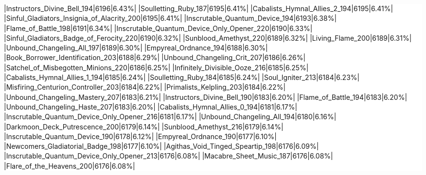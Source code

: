 |Instructors_Divine_Bell_194|6196|6.43%|
|Soulletting_Ruby_187|6195|6.41%|
|Cabalists_Hymnal_Allies_2_194|6195|6.41%|
|Sinful_Gladiators_Insignia_of_Alacrity_200|6195|6.41%|
|Inscrutable_Quantum_Device_194|6193|6.38%|
|Flame_of_Battle_198|6191|6.34%|
|Inscrutable_Quantum_Device_Only_Opener_220|6190|6.33%|
|Sinful_Gladiators_Badge_of_Ferocity_220|6190|6.32%|
|Sunblood_Amethyst_220|6189|6.32%|
|Living_Flame_200|6189|6.31%|
|Unbound_Changeling_All_197|6189|6.30%|
|Empyreal_Ordnance_194|6188|6.30%|
|Book_Borrower_Identification_203|6188|6.29%|
|Unbound_Changeling_Crit_207|6186|6.26%|
|Satchel_of_Misbegotten_Minions_220|6186|6.25%|
|Infinitely_Divisible_Ooze_216|6185|6.25%|
|Cabalists_Hymnal_Allies_1_194|6185|6.24%|
|Soulletting_Ruby_184|6185|6.24%|
|Soul_Igniter_213|6184|6.23%|
|Misfiring_Centurion_Controller_203|6184|6.22%|
|Primalists_Kelpling_203|6184|6.22%|
|Unbound_Changeling_Mastery_207|6183|6.21%|
|Instructors_Divine_Bell_190|6183|6.20%|
|Flame_of_Battle_194|6183|6.20%|
|Unbound_Changeling_Haste_207|6183|6.20%|
|Cabalists_Hymnal_Allies_0_194|6181|6.17%|
|Inscrutable_Quantum_Device_Only_Opener_216|6181|6.17%|
|Unbound_Changeling_All_194|6180|6.16%|
|Darkmoon_Deck_Putrescence_200|6179|6.14%|
|Sunblood_Amethyst_216|6179|6.14%|
|Inscrutable_Quantum_Device_190|6178|6.12%|
|Empyreal_Ordnance_190|6177|6.10%|
|Newcomers_Gladiatorial_Badge_198|6177|6.10%|
|Agithas_Void_Tinged_Speartip_198|6176|6.09%|
|Inscrutable_Quantum_Device_Only_Opener_213|6176|6.08%|
|Macabre_Sheet_Music_187|6176|6.08%|
|Flare_of_the_Heavens_200|6176|6.08%|
